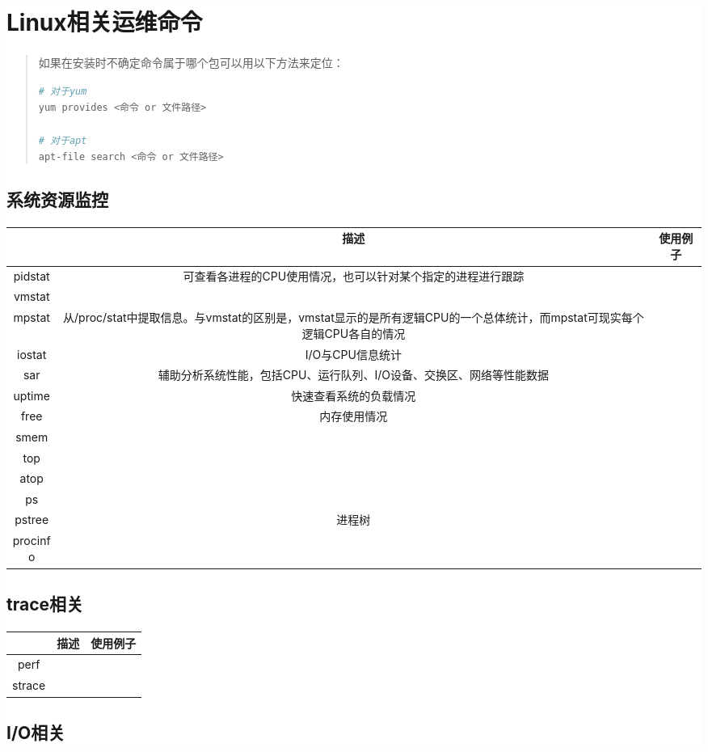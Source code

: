 
# Linux相关运维命令

> 如果在安装时不确定命令属于哪个包可以用以下方法来定位：
>
> ```bash
> # 对于yum
> yum provides <命令 or 文件路径>
> 
> # 对于apt
> apt-file search <命令 or 文件路径>
> ```

## 系统资源监控

|          |                             描述                             | 使用例子 |
| :------: | :----------------------------------------------------------: | :------: |
| pidstat  | 可查看各进程的CPU使用情况，也可以针对某个指定的进程进行跟踪  |          |
|  vmstat  |                                                              |          |
|  mpstat  | 从/proc/stat中提取信息。与vmstat的区别是，vmstat显示的是所有逻辑CPU的一个总体统计，而mpstat可现实每个逻辑CPU各自的情况 |          |
|  iostat  |                       I/O与CPU信息统计                       |          |
|   sar    | 辅助分析系统性能，包括CPU、运行队列、I/O设备、交换区、网络等性能数据 |          |
|  uptime  |                    快速查看系统的负载情况                    |          |
|   free   |                         内存使用情况                         |          |
|   smem   |                                                              |          |
|   top    |                                                              |          |
|   atop   |                                                              |          |
|    ps    |                                                              |          |
|  pstree  |                            进程树                            |          |
| procinfo |                                                              |          |

## trace相关

|        | 描述 | 使用例子 |
| :----: | :--: | :------: |
|  perf  |      |          |
| strace |      |          |

## I/O相关
